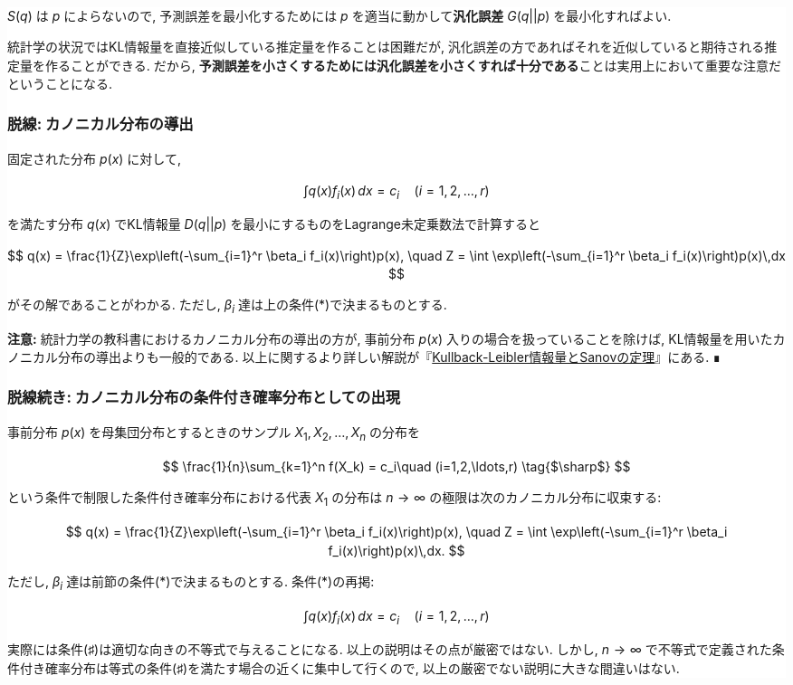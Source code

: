 $S(q)$ は $p$ によらないので, 予測誤差を最小化するためには $p$ を適当に動かして**汎化誤差** $G(q||p)$ を最小化すればよい. 

統計学の状況ではKL情報量を直接近似している推定量を作ることは困難だが, 汎化誤差の方であればそれを近似していると期待される推定量を作ることができる.  だから, **予測誤差を小さくするためには汎化誤差を小さくすれば十分である**ことは実用上において重要な注意だということになる.



### 脱線: カノニカル分布の導出

固定された分布 $p(x)$ に対して, 

$$
\int q(x) f_i(x)\,dx = c_i\quad (i=1,2,\ldots,r)
\tag{$*$}
$$

を満たす分布 $q(x)$ でKL情報量 $D(q||p)$ を最小にするものをLagrange未定乗数法で計算すると

$$
q(x) = \frac{1}{Z}\exp\left(-\sum_{i=1}^r \beta_i f_i(x)\right)p(x), \quad 
Z = \int \exp\left(-\sum_{i=1}^r \beta_i f_i(x)\right)p(x)\,dx
$$

がその解であることがわかる. ただし, $\beta_i$ 達は上の条件($*$)で決まるものとする.



**注意:** 統計力学の教科書におけるカノニカル分布の導出の方が, 事前分布 $p(x)$ 入りの場合を扱っていることを除けば, KL情報量を用いたカノニカル分布の導出よりも一般的である.  以上に関するより詳しい解説が『[Kullback-Leibler情報量とSanovの定理](https://genkuroki.github.io/documents/20160616KullbackLeibler.pdf)』にある.  $\QED$



### 脱線続き: カノニカル分布の条件付き確率分布としての出現

事前分布 $p(x)$ を母集団分布とするときのサンプル $X_1,X_2,\ldots,X_n$ の分布を

$$
\frac{1}{n}\sum_{k=1}^n f(X_k) = c_i\quad (i=1,2,\ldots,r)
\tag{$\sharp$}
$$

という条件で制限した条件付き確率分布における代表 $X_1$ の分布は $n\to\infty$ の極限は次のカノニカル分布に収束する:

$$
q(x) = \frac{1}{Z}\exp\left(-\sum_{i=1}^r \beta_i f_i(x)\right)p(x), \quad 
Z = \int \exp\left(-\sum_{i=1}^r \beta_i f_i(x)\right)p(x)\,dx.
$$

ただし, $\beta_i$ 達は前節の条件($*$)で決まるものとする. 条件($*$)の再掲:

$$
\int q(x) f_i(x)\,dx = c_i\quad (i=1,2,\ldots,r)
\tag{$*$}
$$

実際には条件($\sharp$)は適切な向きの不等式で与えることになる.  以上の説明はその点が厳密ではない. しかし, $n\to\infty$ で不等式で定義された条件付き確率分布は等式の条件($\sharp$)を満たす場合の近くに集中して行くので, 以上の厳密でない説明に大きな間違いはない. 

